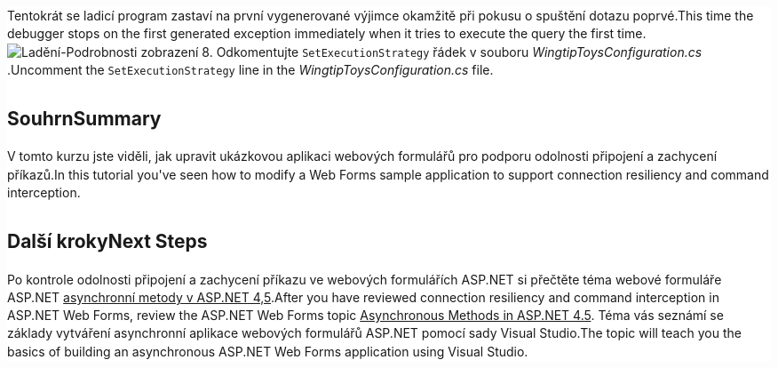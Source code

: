    <span data-ttu-id="fe962-239">Tentokrát se ladicí program zastaví na první vygenerované výjimce okamžitě při pokusu o spuštění dotazu poprvé.</span><span class="sxs-lookup"><span data-stu-id="fe962-239">This time the debugger stops on the first generated exception immediately when it tries to execute the query the first time.</span></span>  
    ![Ladění-Podrobnosti zobrazení](aspnet-web-forms-connection-resiliency-and-command-interception/_static/image2.png)
8. <span data-ttu-id="fe962-241">Odkomentujte `SetExecutionStrategy` řádek v souboru *WingtipToysConfiguration.cs* .</span><span class="sxs-lookup"><span data-stu-id="fe962-241">Uncomment the `SetExecutionStrategy` line in the *WingtipToysConfiguration.cs* file.</span></span>

## <a name="summary"></a><span data-ttu-id="fe962-242">Souhrn</span><span class="sxs-lookup"><span data-stu-id="fe962-242">Summary</span></span>

<span data-ttu-id="fe962-243">V tomto kurzu jste viděli, jak upravit ukázkovou aplikaci webových formulářů pro podporu odolnosti připojení a zachycení příkazů.</span><span class="sxs-lookup"><span data-stu-id="fe962-243">In this tutorial you've seen how to modify a Web Forms sample application to support connection resiliency and command interception.</span></span>

## <a name="next-steps"></a><span data-ttu-id="fe962-244">Další kroky</span><span class="sxs-lookup"><span data-stu-id="fe962-244">Next Steps</span></span>

<span data-ttu-id="fe962-245">Po kontrole odolnosti připojení a zachycení příkazu ve webových formulářích ASP.NET si přečtěte téma webové formuláře ASP.NET [asynchronní metody v ASP.NET 4,5](../performance-and-caching/using-asynchronous-methods-in-aspnet-45.md).</span><span class="sxs-lookup"><span data-stu-id="fe962-245">After you have reviewed connection resiliency and command interception in ASP.NET Web Forms, review the ASP.NET Web Forms topic [Asynchronous Methods in ASP.NET 4.5](../performance-and-caching/using-asynchronous-methods-in-aspnet-45.md).</span></span> <span data-ttu-id="fe962-246">Téma vás seznámí se základy vytváření asynchronní aplikace webových formulářů ASP.NET pomocí sady Visual Studio.</span><span class="sxs-lookup"><span data-stu-id="fe962-246">The topic will teach you the basics of building an asynchronous ASP.NET Web Forms application using Visual Studio.</span></span>
